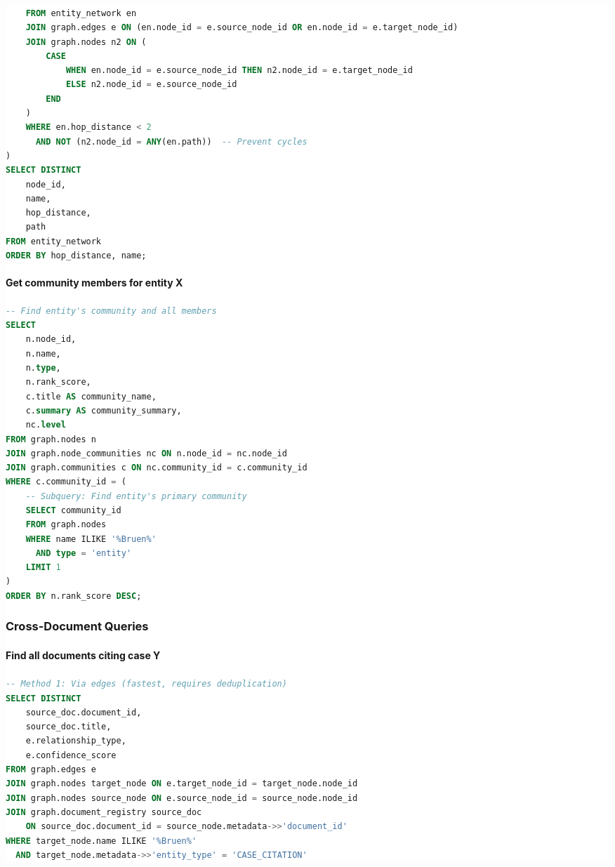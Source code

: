 ```sql
    FROM entity_network en
    JOIN graph.edges e ON (en.node_id = e.source_node_id OR en.node_id = e.target_node_id)
    JOIN graph.nodes n2 ON (
        CASE
            WHEN en.node_id = e.source_node_id THEN n2.node_id = e.target_node_id
            ELSE n2.node_id = e.source_node_id
        END
    )
    WHERE en.hop_distance < 2
      AND NOT (n2.node_id = ANY(en.path))  -- Prevent cycles
)
SELECT DISTINCT
    node_id,
    name,
    hop_distance,
    path
FROM entity_network
ORDER BY hop_distance, name;
```

#### Get community members for entity X

```sql
-- Find entity's community and all members
SELECT
    n.node_id,
    n.name,
    n.type,
    n.rank_score,
    c.title AS community_name,
    c.summary AS community_summary,
    nc.level
FROM graph.nodes n
JOIN graph.node_communities nc ON n.node_id = nc.node_id
JOIN graph.communities c ON nc.community_id = c.community_id
WHERE c.community_id = (
    -- Subquery: Find entity's primary community
    SELECT community_id
    FROM graph.nodes
    WHERE name ILIKE '%Bruen%'
      AND type = 'entity'
    LIMIT 1
)
ORDER BY n.rank_score DESC;
```

### Cross-Document Queries

#### Find all documents citing case Y

```sql
-- Method 1: Via edges (fastest, requires deduplication)
SELECT DISTINCT
    source_doc.document_id,
    source_doc.title,
    e.relationship_type,
    e.confidence_score
FROM graph.edges e
JOIN graph.nodes target_node ON e.target_node_id = target_node.node_id
JOIN graph.nodes source_node ON e.source_node_id = source_node.node_id
JOIN graph.document_registry source_doc
    ON source_doc.document_id = source_node.metadata->>'document_id'
WHERE target_node.name ILIKE '%Bruen%'
  AND target_node.metadata->>'entity_type' = 'CASE_CITATION'
```